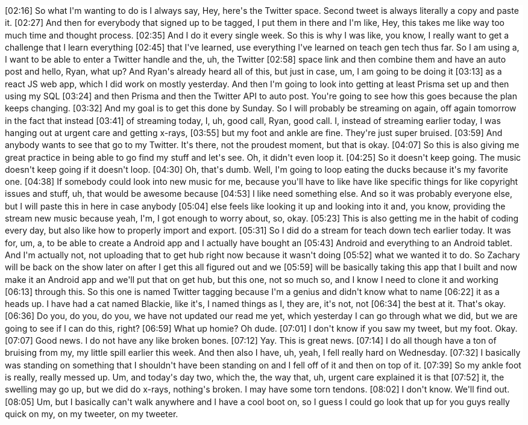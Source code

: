 [02:16] So what I'm wanting to do is I always say, Hey, here's the Twitter space. Second tweet is always literally a copy and paste it.
[02:27] And then for everybody that signed up to be tagged, I put them in there and I'm like, Hey, this takes me like way too much time and thought process.
[02:35] And I do it every single week. So this is why I was like, you know, I really want to get a challenge that I learn everything
[02:45] that I've learned, use everything I've learned on teach gen tech thus far. So I am using a, I want to be able to enter a Twitter handle and the, uh, the Twitter
[02:58] space link and then combine them and have an auto post and hello, Ryan, what up? And Ryan's already heard all of this, but just in case, um, I am going to be doing it
[03:13] as a react JS web app, which I did work on mostly yesterday. And then I'm going to look into getting at least Prisma set up and then using my SQL
[03:24] and then Prisma and then the Twitter API to auto post. You're going to see how this goes because the plan keeps changing.
[03:32] And my goal is to get this done by Sunday. So I will probably be streaming on again, off again tomorrow in the fact that instead
[03:41] of streaming today, I, uh, good call, Ryan, good call. I, instead of streaming earlier today, I was hanging out at urgent care and getting x-rays,
[03:55] but my foot and ankle are fine. They're just super bruised.
[03:59] And anybody wants to see that go to my Twitter. It's there, not the proudest moment, but that is okay.
[04:07] So this is also giving me great practice in being able to go find my stuff and let's see. Oh, it didn't even loop it.
[04:25] So it doesn't keep going. The music doesn't keep going if it doesn't loop.
[04:30] Oh, that's dumb. Well, I'm going to loop eating the ducks because it's my favorite one.
[04:38] If somebody could look into new music for me, because you'll have to like have like specific things for like copyright issues and stuff, uh, that would be awesome because
[04:53] I like need something else. And so it was probably everyone else, but I will paste this in here in case anybody
[05:04] else feels like looking it up and looking into it and, you know, providing the stream new music because yeah, I'm, I got enough to worry about, so, okay.
[05:23] This is also getting me in the habit of coding every day, but also like how to properly import and export.
[05:31] So I did do a stream for teach down tech earlier today. It was for, um, a, to be able to create a Android app and I actually have bought an
[05:43] Android and everything to an Android tablet. And I'm actually not, not uploading that to get hub right now because it wasn't doing
[05:52] what we wanted it to do. So Zachary will be back on the show later on after I get this all figured out and we
[05:59] will be basically taking this app that I built and now make it an Android app and we'll put that on get hub, but this one, not so much so, and I know I need to clone it and working
[06:13] through this. So this one is named Twitter tagging because I'm a genius and didn't know what to name
[06:22] it as a heads up. I have had a cat named Blackie, like it's, I named things as I, they are, it's not, not
[06:34] the best at it. That's okay.
[06:36] Do you, do you, do you, we have not updated our read me yet, which yesterday I can go through what we did, but we are going to see if I can do this, right?
[06:59] What up homie? Oh dude.
[07:01] I don't know if you saw my tweet, but my foot. Okay.
[07:07] Good news. I do not have any like broken bones.
[07:12] Yay. This is great news.
[07:14] I do all though have a ton of bruising from my, my little spill earlier this week. And then also I have, uh, yeah, I fell really hard on Wednesday.
[07:32] I basically was standing on something that I shouldn't have been standing on and I fell off of it and then on top of it.
[07:39] So my ankle foot is really, really messed up. Um, and today's day two, which the, the way that, uh, urgent care explained it is that
[07:52] it, the swelling may go up, but we did do x-rays, nothing's broken. I may have some torn tendons.
[08:02] I don't know. We'll find out.
[08:05] Um, but I basically can't walk anywhere and I have a cool boot on, so I guess I could go look that up for you guys really quick on my, on my tweeter, on my tweeter.